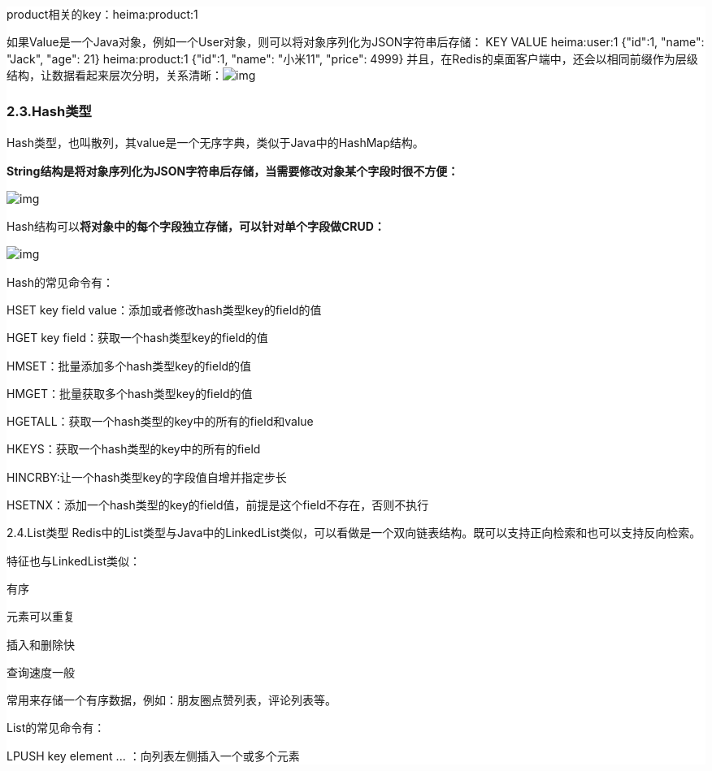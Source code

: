 product相关的key：heima:product:1

如果Value是一个Java对象，例如一个User对象，则可以将对象序列化为JSON字符串后存储：
KEY	VALUE
heima:user:1	{"id":1, "name": "Jack", "age": 21}
heima:product:1	{"id":1, "name": "小米11", "price": 4999}
并且，在Redis的桌面客户端中，还会以相同前缀作为层级结构，让数据看起来层次分明，关系清晰：![img](https://picgo-q1uill.oss-cn-chengdu.aliyuncs.com/img-for-typora/82941bf0b51744a2b1d45d551a4703fa.png)

### 

### 2.3.Hash类型

Hash类型，也叫散列，其value是一个无序字典，类似于Java中的HashMap结构。

**String结构是将对象序列化为JSON字符串后存储，当需要修改对象某个字段时很不方便：**

![img](https://picgo-q1uill.oss-cn-chengdu.aliyuncs.com/img-for-typora/6aea8cc0b3c94df6bb1fa4957d04dab1.png)

Hash结构可以**将对象中的每个字段独立存储，可以针对单个字段做CRUD：**

![img](https://picgo-q1uill.oss-cn-chengdu.aliyuncs.com/img-for-typora/be438dbc639c418a9374ad611ae29e36.png)

Hash的常见命令有：

HSET key field value：添加或者修改hash类型key的field的值

HGET key field：获取一个hash类型key的field的值

HMSET：批量添加多个hash类型key的field的值

HMGET：批量获取多个hash类型key的field的值

HGETALL：获取一个hash类型的key中的所有的field和value

HKEYS：获取一个hash类型的key中的所有的field

HINCRBY:让一个hash类型key的字段值自增并指定步长

HSETNX：添加一个hash类型的key的field值，前提是这个field不存在，否则不执行



2.4.List类型
Redis中的List类型与Java中的LinkedList类似，可以看做是一个双向链表结构。既可以支持正向检索和也可以支持反向检索。

特征也与LinkedList类似：

有序

元素可以重复

插入和删除快

查询速度一般

常用来存储一个有序数据，例如：朋友圈点赞列表，评论列表等。



List的常见命令有：

LPUSH key element ... ：向列表左侧插入一个或多个元素
